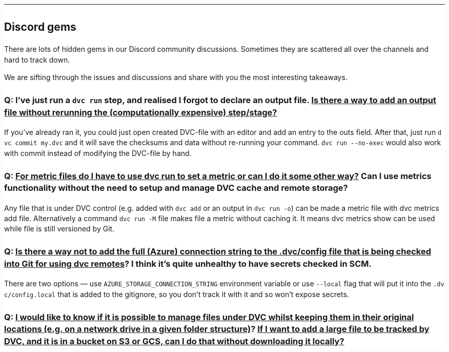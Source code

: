 <hr />

## Discord gems

There are lots of hidden gems in our Discord community discussions. Sometimes
they are scattered all over the channels and hard to track down.

We are sifting through the issues and discussions and share with you the most
interesting takeaways.

### Q: I’ve just run a `dvc run` step, and realised I forgot to declare an output file. [Is there a way to add an output file without rerunning the (computationally expensive) step/stage?](https://discordapp.com/channels/485586884165107732/485596304961962003/593743448020877323)

If you’ve already ran it, you could just open created DVC-file with an editor
and add an entry to the outs field. After that, just run `dvc commit my.dvc` and
it will save the checksums and data without re-running your command.
`dvc run --no-exec` would also work with commit instead of modifying the
DVC-file by hand.

### Q: [For metric files do I have to use dvc run to set a metric or can I do it some other way?](https://discordapp.com/channels/485586884165107732/485596304961962003/593869598651318282) Can I use metrics functionality without the need to setup and manage DVC cache and remote storage?

Any file that is under DVC control (e.g. added with `dvc add` or an output in
`dvc run -o`) can be made a metric file with dvc metrics add file. Alternatively
a command `dvc run -M` file makes file a metric without caching it. It means dvc
metrics show can be used while file is still versioned by Git.

### Q: [Is there a way not to add the full (Azure) connection string to the .dvc/config file that is being checked into Git for using dvc remotes](https://discordapp.com/channels/485586884165107732/485596304961962003/595586670498283520)? I think it’s quite unhealthy to have secrets checked in SCM.

There are two options — use `AZURE_STORAGE_CONNECTION_STRING` environment
variable or use `--local` flag that will put it into the `.dvc/config.local`
that is added to the gitignore, so you don’t track it with it and so won’t
expose secrets.

### Q: [I would like to know if it is possible to manage files under DVC whilst keeping them in their original locations (e.g. on a network drive in a given folder structure)](https://discordapp.com/channels/485586884165107732/485596304961962003/601068667131920385)? [If I want to add a large file to be tracked by DVC, and it is in a bucket on S3 or GCS, can I do that without downloading it locally?](https://discordapp.com/channels/485586884165107732/485596304961962003/615278138896941101)
